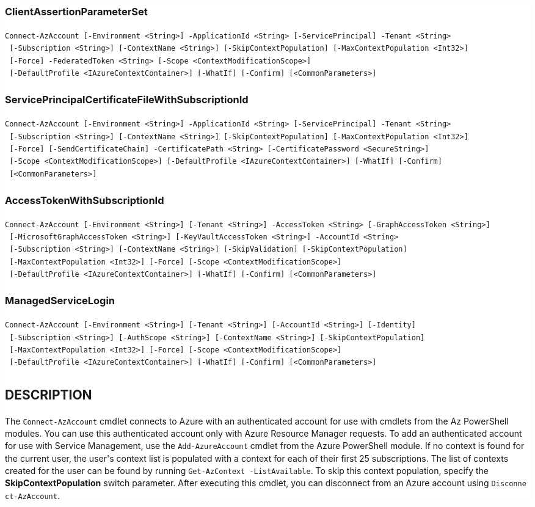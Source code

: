 ### ClientAssertionParameterSet
```
Connect-AzAccount [-Environment <String>] -ApplicationId <String> [-ServicePrincipal] -Tenant <String>
 [-Subscription <String>] [-ContextName <String>] [-SkipContextPopulation] [-MaxContextPopulation <Int32>]
 [-Force] -FederatedToken <String> [-Scope <ContextModificationScope>]
 [-DefaultProfile <IAzureContextContainer>] [-WhatIf] [-Confirm] [<CommonParameters>]
```

### ServicePrincipalCertificateFileWithSubscriptionId
```
Connect-AzAccount [-Environment <String>] -ApplicationId <String> [-ServicePrincipal] -Tenant <String>
 [-Subscription <String>] [-ContextName <String>] [-SkipContextPopulation] [-MaxContextPopulation <Int32>]
 [-Force] [-SendCertificateChain] -CertificatePath <String> [-CertificatePassword <SecureString>]
 [-Scope <ContextModificationScope>] [-DefaultProfile <IAzureContextContainer>] [-WhatIf] [-Confirm]
 [<CommonParameters>]
```

### AccessTokenWithSubscriptionId
```
Connect-AzAccount [-Environment <String>] [-Tenant <String>] -AccessToken <String> [-GraphAccessToken <String>]
 [-MicrosoftGraphAccessToken <String>] [-KeyVaultAccessToken <String>] -AccountId <String>
 [-Subscription <String>] [-ContextName <String>] [-SkipValidation] [-SkipContextPopulation]
 [-MaxContextPopulation <Int32>] [-Force] [-Scope <ContextModificationScope>]
 [-DefaultProfile <IAzureContextContainer>] [-WhatIf] [-Confirm] [<CommonParameters>]
```

### ManagedServiceLogin
```
Connect-AzAccount [-Environment <String>] [-Tenant <String>] [-AccountId <String>] [-Identity]
 [-Subscription <String>] [-AuthScope <String>] [-ContextName <String>] [-SkipContextPopulation]
 [-MaxContextPopulation <Int32>] [-Force] [-Scope <ContextModificationScope>]
 [-DefaultProfile <IAzureContextContainer>] [-WhatIf] [-Confirm] [<CommonParameters>]
```

## DESCRIPTION

The `Connect-AzAccount` cmdlet connects to Azure with an authenticated account for use with cmdlets
from the Az PowerShell modules. You can use this authenticated account only with Azure Resource
Manager requests. To add an authenticated account for use with Service Management, use the
`Add-AzureAccount` cmdlet from the Azure PowerShell module. If no context is found for the current
user, the user's context list is populated with a context for each of their first 25 subscriptions.
The list of contexts created for the user can be found by running `Get-AzContext -ListAvailable`. To
skip this context population, specify the **SkipContextPopulation** switch parameter. After
executing this cmdlet, you can disconnect from an Azure account using `Disconnect-AzAccount`.
